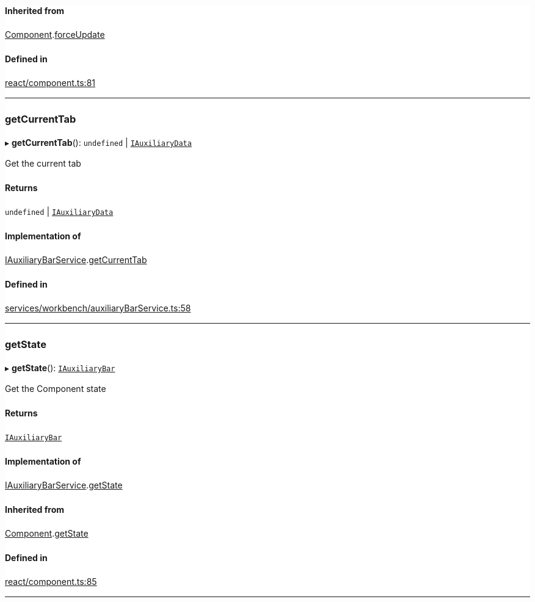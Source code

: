 #### Inherited from

[Component](molecule.react.Component).[forceUpdate](molecule.react.Component#forceupdate)

#### Defined in

[react/component.ts:81](https://github.com/DTStack/molecule/blob/927b7d39/src/react/component.ts#L81)

---

### getCurrentTab

▸ **getCurrentTab**(): `undefined` \| [`IAuxiliaryData`](../namespaces/molecule.model#iauxiliarydata)

Get the current tab

#### Returns

`undefined` \| [`IAuxiliaryData`](../namespaces/molecule.model#iauxiliarydata)

#### Implementation of

[IAuxiliaryBarService](../interfaces/molecule.IAuxiliaryBarService).[getCurrentTab](../interfaces/molecule.IAuxiliaryBarService#getcurrenttab)

#### Defined in

[services/workbench/auxiliaryBarService.ts:58](https://github.com/DTStack/molecule/blob/927b7d39/src/services/workbench/auxiliaryBarService.ts#L58)

---

### getState

▸ **getState**(): [`IAuxiliaryBar`](../interfaces/molecule.model.IAuxiliaryBar)

Get the Component state

#### Returns

[`IAuxiliaryBar`](../interfaces/molecule.model.IAuxiliaryBar)

#### Implementation of

[IAuxiliaryBarService](../interfaces/molecule.IAuxiliaryBarService).[getState](../interfaces/molecule.IAuxiliaryBarService#getstate)

#### Inherited from

[Component](molecule.react.Component).[getState](molecule.react.Component#getstate)

#### Defined in

[react/component.ts:85](https://github.com/DTStack/molecule/blob/927b7d39/src/react/component.ts#L85)

---